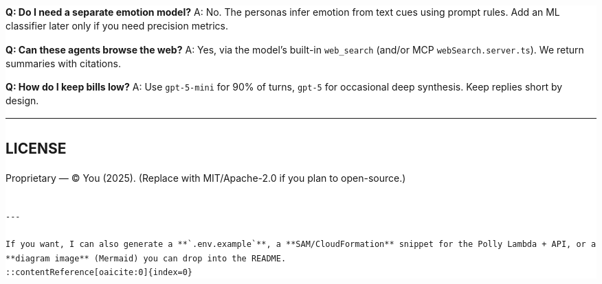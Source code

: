 **Q: Do I need a separate emotion model?**
A: No. The personas infer emotion from text cues using prompt rules. Add an ML classifier later only if you need precision metrics.

**Q: Can these agents browse the web?**
A: Yes, via the model’s built-in `web_search` (and/or MCP `webSearch.server.ts`). We return summaries with citations.

**Q: How do I keep bills low?**
A: Use `gpt-5-mini` for 90% of turns, `gpt-5` for occasional deep synthesis. Keep replies short by design.

---

## LICENSE

Proprietary — © You (2025).
(Replace with MIT/Apache-2.0 if you plan to open-source.)

```

---

If you want, I can also generate a **`.env.example`**, a **SAM/CloudFormation** snippet for the Polly Lambda + API, or a **diagram image** (Mermaid) you can drop into the README.
::contentReference[oaicite:0]{index=0}
```
